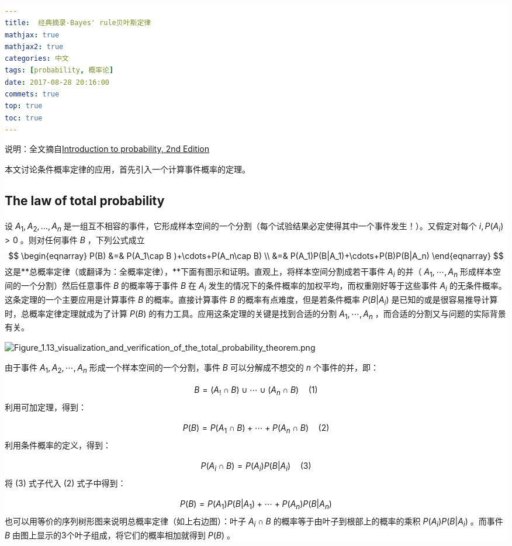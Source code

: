 ```yaml
---
title:  经典摘录-Bayes' rule贝叶斯定律
mathjax: true
mathjax2: true
categories: 中文
tags: [probability, 概率论]
date: 2017-08-28 20:16:00
commets: true
top: true
toc: true
---
```


说明：全文摘自[Introduction to probability, 2nd Edition](http://www.athenasc.com/probbook.html) 

本文讨论条件概率定律的应用，首先引入一个计算事件概率的定理。

##  The law of total probability

设 $A_1, A_2, ... , A_n$ 是一组互不相容的事件，它形成样本空间的一个分割（每个试验结果必定使得其中一个事件发生！）。又假定对每个 $i, P(A_i) > 0$ 。则对任何事件 $B$ ，下列公式成立
$$
\begin{eqnarray}
P(B) &=& P(A_1\cap B )+\cdots+P(A_n\cap B) \\ 
&=& P(A_1)P(B|A_1)+\cdots+P(B)P(B|A_n)
\end{eqnarray}
$$
这是**总概率定律（或翻译为：全概率定律），**下面有图示和证明。直观上，将样本空间分割成若干事件 $A_i$ 的并（ $A_1, \cdots, A_n$ 形成样本空间的一个分割）然后任意事件 $B$ 的概率等于事件 $B$ 在 $A_i$ 发生的情况下的条件概率的加权平均，而权重刚好等于这些事件 $A_i$ 的无条件概率。这条定理的一个主要应用是计算事件 $B$ 的概率。直接计算事件 $B$ 的概率有点难度，但是若条件概率 $P(B|A_i)$ 是已知的或是很容易推导计算时，总概率定律定理就成为了计算 $P(B)$ 的有力工具。应用这条定理的关键是找到合适的分割 $A_1,\cdots, A_n$ ，而合适的分割又与问题的实际背景有关。

![Figure_1.13_visualization_and_verification_of_the_total_probability_theorem.png](http://img.blog.csdn.net/20180301153607785?watermark/2/text/aHR0cDovL2Jsb2cuY3Nkbi5uZXQveW91MTMxNDUyMG1l/font/5a6L5L2T/fontsize/400/fill/I0JBQkFCMA==/dissolve/70)

由于事件 $A_1, A_2, \cdots, A_n$ 形成一个样本空间的一个分割，事件 $B$ 可以分解成不想交的 $n$ 个事件的并，即：

$$
B=(A_!\cap B)\cup\cdots\cup(A_n\cap B) \quad (1)
$$
利用可加定理，得到：

$$
P(B) = P(A_1 \cap B)+\cdots+P(A_n \cap B) \quad (2)
$$
利用条件概率的定义，得到：

$$
P(A_i\cap B) = P(A_i)P(B|A_i) \quad (3)
$$
将 $(3)$ 式子代入 $(2)$ 式子中得到：

$$
P(B)=P(A_1)P(B|A_1)+\cdots+P(A_n)P(B|A_n)
$$
也可以用等价的序列树形图来说明总概率定律（如上右边图）：叶子 $A_i \cap B$ 的概率等于由叶子到根部上的概率的乘积 $P(A_i)P(B|A_i)$ 。而事件 $B$ 由图上显示的3个叶子组成，将它们的概率相加就得到 $P(B)$ 。
